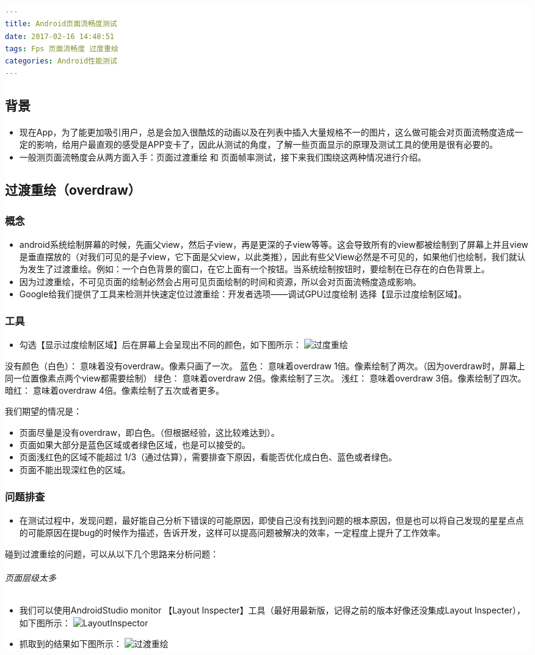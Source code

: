 ```yaml
---
title: Android页面流畅度测试
date: 2017-02-16 14:48:51
tags: Fps 页面流畅度 过度重绘
categories: Android性能测试
---
```

## 背景
- 现在App，为了能更加吸引用户，总是会加入很酷炫的动画以及在列表中插入大量规格不一的图片，这么做可能会对页面流畅度造成一定的影响，给用户最直观的感受是APP变卡了，因此从测试的角度，了解一些页面显示的原理及测试工具的使用是很有必要的。
- 一般测页面流畅度会从两方面入手：页面过渡重绘 和 页面帧率测试，接下来我们围绕这两种情况进行介绍。

## 过渡重绘（overdraw）
### 概念
- android系统绘制屏幕的时候，先画父view，然后子view，再是更深的子view等等。这会导致所有的view都被绘制到了屏幕上并且view是垂直摆放的（对我们可见的是子view，它下面是父view，以此类推），因此有些父View必然是不可见的，如果他们也绘制，我们就认为发生了过渡重绘。例如：一个白色背景的窗口，在它上面有一个按钮。当系统绘制按钮时，要绘制在已存在的白色背景上。
- 因为过渡重绘，不可见页面的绘制必然会占用可见页面绘制的时间和资源，所以会对页面流畅度造成影响。
- Google给我们提供了工具来检测并快速定位过渡重绘：开发者选项——调试GPU过度绘制 选择【显示过度绘制区域】。

### 工具
- 勾选【显示过度绘制区域】后在屏幕上会呈现出不同的颜色，如下图所示：
![过度重绘](/upload/image/过度绘制1.png)

没有颜色（白色）： 意味着没有overdraw。像素只画了一次。
蓝色： 意味着overdraw 1倍。像素绘制了两次。（因为overdraw时，屏幕上同一位置像素点两个view都需要绘制）
绿色： 意味着overdraw 2倍。像素绘制了三次。
浅红： 意味着overdraw 3倍。像素绘制了四次。
暗红： 意味着overdraw 4倍。像素绘制了五次或者更多。

我们期望的情况是：
- 页面尽量是没有overdraw，即白色。（但根据经验，这比较难达到）。
- 页面如果大部分是蓝色区域或者绿色区域，也是可以接受的。
- 页面浅红色的区域不能超过 1/3（通过估算），需要排查下原因，看能否优化成白色、蓝色或者绿色。
- 页面不能出现深红色的区域。

### 问题排查
- 在测试过程中，发现问题，最好能自己分析下错误的可能原因，即使自己没有找到问题的根本原因，但是也可以将自己发现的星星点点的可能原因在提bug的时候作为描述，告诉开发，这样可以提高问题被解决的效率，一定程度上提升了工作效率。

碰到过渡重绘的问题，可以从以下几个思路来分析问题：

###### 页面层级太多
- 我们可以使用AndroidStudio monitor 【Layout Inspecter】工具（最好用最新版，记得之前的版本好像还没集成Layout Inspecter），如下图所示：
![LayoutInspector](/upload/image/LayoutInspecter.PNG)

- 抓取到的结果如下图所示：
![过渡重绘](/upload/image/LayoutInspecterResult.PNG)
